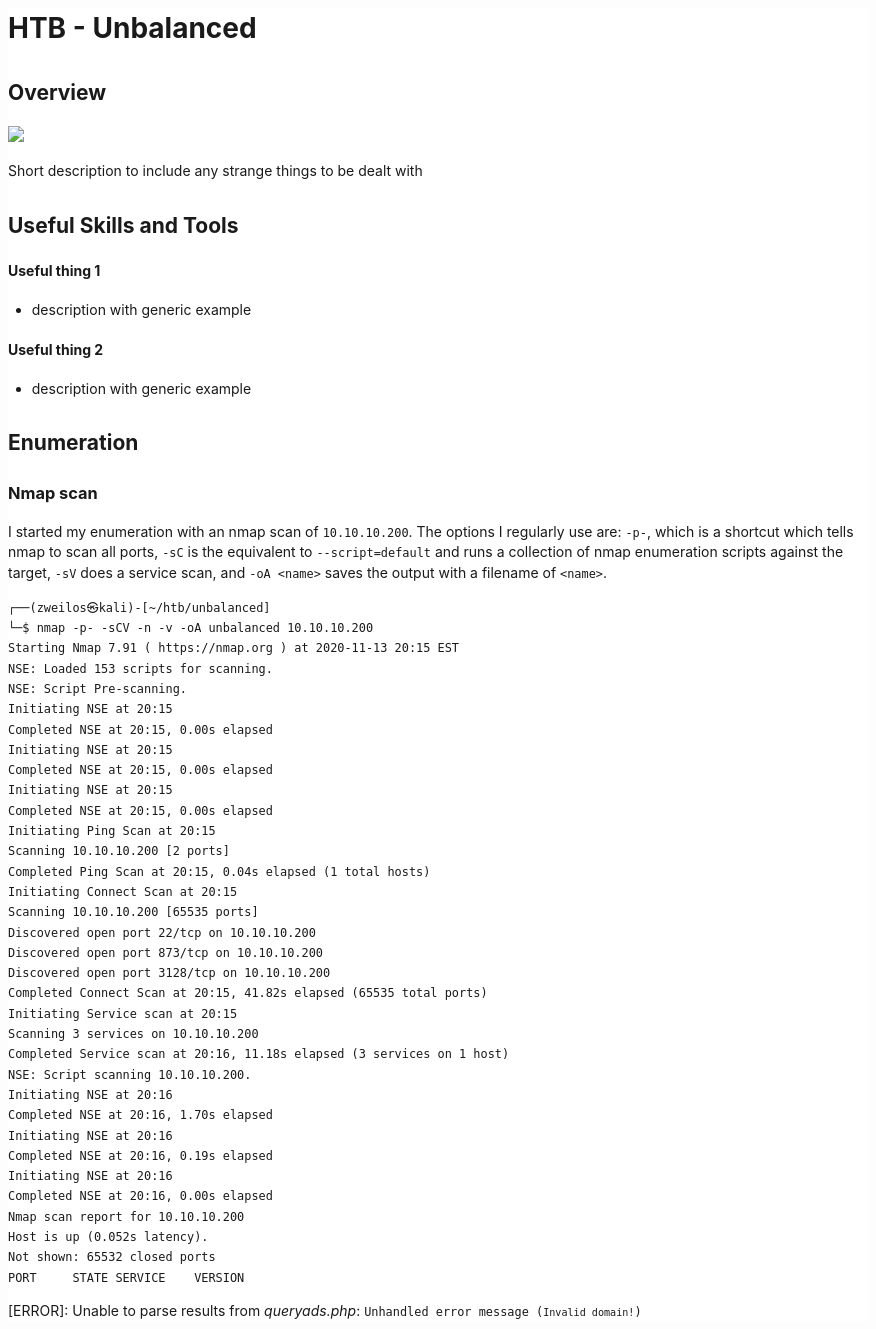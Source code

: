 # HTB - Unbalanced

## Overview

![](https://github.com/zweilosec/htb-writeups/tree/e6c79832f15361409f03e709d36777d8c033e13b/linux-machines/hard/machine%3E.infocard.png)

Short description to include any strange things to be dealt with

## Useful Skills and Tools

#### Useful thing 1

* description with generic example

#### Useful thing 2

* description with generic example

## Enumeration

### Nmap scan

I started my enumeration with an nmap scan of `10.10.10.200`. The options I regularly use are: `-p-`, which is a shortcut which tells nmap to scan all ports, `-sC` is the equivalent to `--script=default` and runs a collection of nmap enumeration scripts against the target, `-sV` does a service scan, and `-oA <name>` saves the output with a filename of `<name>`.

```text
┌──(zweilos㉿kali)-[~/htb/unbalanced]
└─$ nmap -p- -sCV -n -v -oA unbalanced 10.10.10.200
Starting Nmap 7.91 ( https://nmap.org ) at 2020-11-13 20:15 EST
NSE: Loaded 153 scripts for scanning.
NSE: Script Pre-scanning.
Initiating NSE at 20:15
Completed NSE at 20:15, 0.00s elapsed
Initiating NSE at 20:15
Completed NSE at 20:15, 0.00s elapsed
Initiating NSE at 20:15
Completed NSE at 20:15, 0.00s elapsed
Initiating Ping Scan at 20:15
Scanning 10.10.10.200 [2 ports]
Completed Ping Scan at 20:15, 0.04s elapsed (1 total hosts)
Initiating Connect Scan at 20:15
Scanning 10.10.10.200 [65535 ports]
Discovered open port 22/tcp on 10.10.10.200
Discovered open port 873/tcp on 10.10.10.200
Discovered open port 3128/tcp on 10.10.10.200
Completed Connect Scan at 20:15, 41.82s elapsed (65535 total ports)
Initiating Service scan at 20:15
Scanning 3 services on 10.10.10.200
Completed Service scan at 20:16, 11.18s elapsed (3 services on 1 host)
NSE: Script scanning 10.10.10.200.
Initiating NSE at 20:16
Completed NSE at 20:16, 1.70s elapsed
Initiating NSE at 20:16
Completed NSE at 20:16, 0.19s elapsed
Initiating NSE at 20:16
Completed NSE at 20:16, 0.00s elapsed
Nmap scan report for 10.10.10.200
Host is up (0.052s latency).
Not shown: 65532 closed ports
PORT     STATE SERVICE    VERSION
```

[ERROR]: Unable to parse results from <i>queryads.php</i>: <code>Unhandled error message (<code>Invalid domain!</code>)</code>